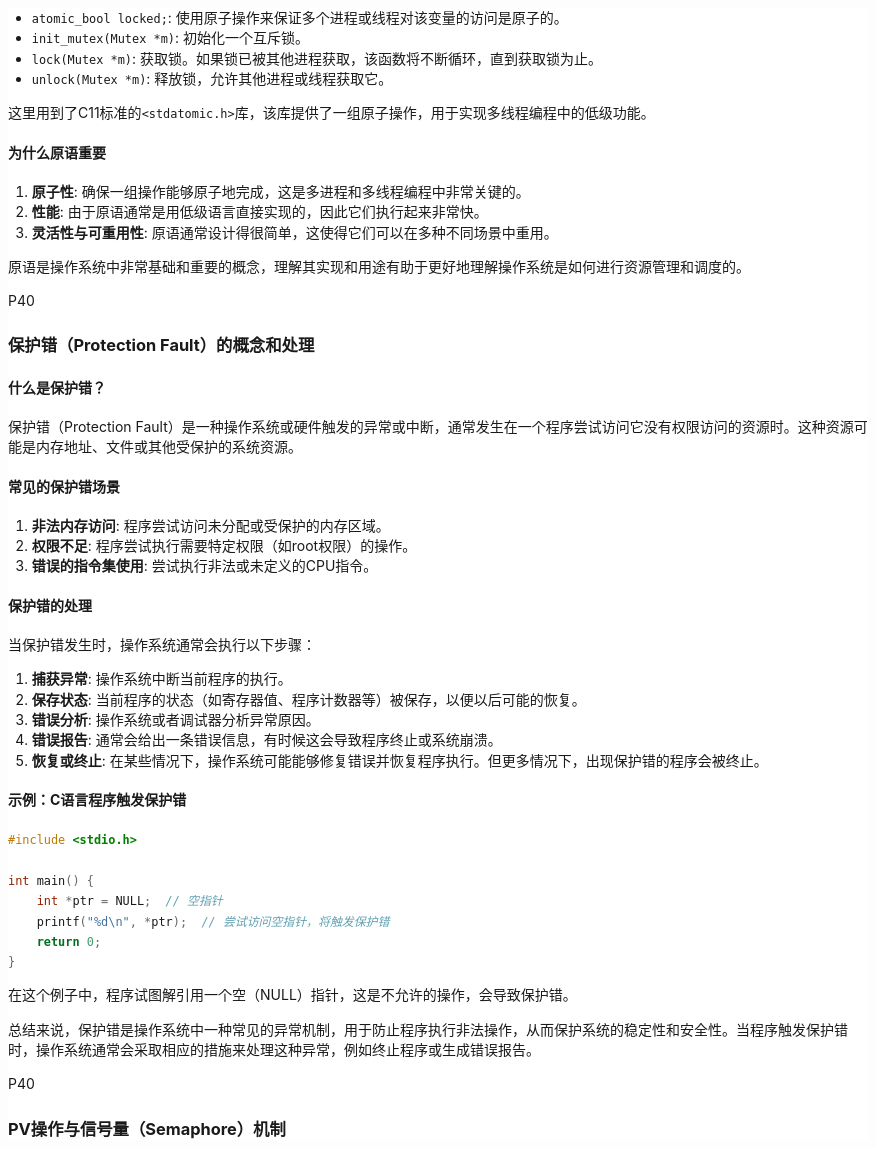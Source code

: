 - `atomic_bool locked;`: 使用原子操作来保证多个进程或线程对该变量的访问是原子的。
- `init_mutex(Mutex *m)`: 初始化一个互斥锁。
- `lock(Mutex *m)`: 获取锁。如果锁已被其他进程获取，该函数将不断循环，直到获取锁为止。
- `unlock(Mutex *m)`: 释放锁，允许其他进程或线程获取它。

这里用到了C11标准的`<stdatomic.h>`库，该库提供了一组原子操作，用于实现多线程编程中的低级功能。

#### 为什么原语重要

1. **原子性**: 确保一组操作能够原子地完成，这是多进程和多线程编程中非常关键的。
2. **性能**: 由于原语通常是用低级语言直接实现的，因此它们执行起来非常快。
3. **灵活性与可重用性**: 原语通常设计得很简单，这使得它们可以在多种不同场景中重用。

原语是操作系统中非常基础和重要的概念，理解其实现和用途有助于更好地理解操作系统是如何进行资源管理和调度的。

P40
### 保护错（Protection Fault）的概念和处理

#### 什么是保护错？

保护错（Protection Fault）是一种操作系统或硬件触发的异常或中断，通常发生在一个程序尝试访问它没有权限访问的资源时。这种资源可能是内存地址、文件或其他受保护的系统资源。

#### 常见的保护错场景

1. **非法内存访问**: 程序尝试访问未分配或受保护的内存区域。
2. **权限不足**: 程序尝试执行需要特定权限（如root权限）的操作。
3. **错误的指令集使用**: 尝试执行非法或未定义的CPU指令。

#### 保护错的处理

当保护错发生时，操作系统通常会执行以下步骤：

1. **捕获异常**: 操作系统中断当前程序的执行。
2. **保存状态**: 当前程序的状态（如寄存器值、程序计数器等）被保存，以便以后可能的恢复。
3. **错误分析**: 操作系统或者调试器分析异常原因。
4. **错误报告**: 通常会给出一条错误信息，有时候这会导致程序终止或系统崩溃。
5. **恢复或终止**: 在某些情况下，操作系统可能能够修复错误并恢复程序执行。但更多情况下，出现保护错的程序会被终止。

#### 示例：C语言程序触发保护错

```c
#include <stdio.h>

int main() {
    int *ptr = NULL;  // 空指针
    printf("%d\n", *ptr);  // 尝试访问空指针，将触发保护错
    return 0;
}
```

在这个例子中，程序试图解引用一个空（NULL）指针，这是不允许的操作，会导致保护错。

总结来说，保护错是操作系统中一种常见的异常机制，用于防止程序执行非法操作，从而保护系统的稳定性和安全性。当程序触发保护错时，操作系统通常会采取相应的措施来处理这种异常，例如终止程序或生成错误报告。

P40
### PV操作与信号量（Semaphore）机制
